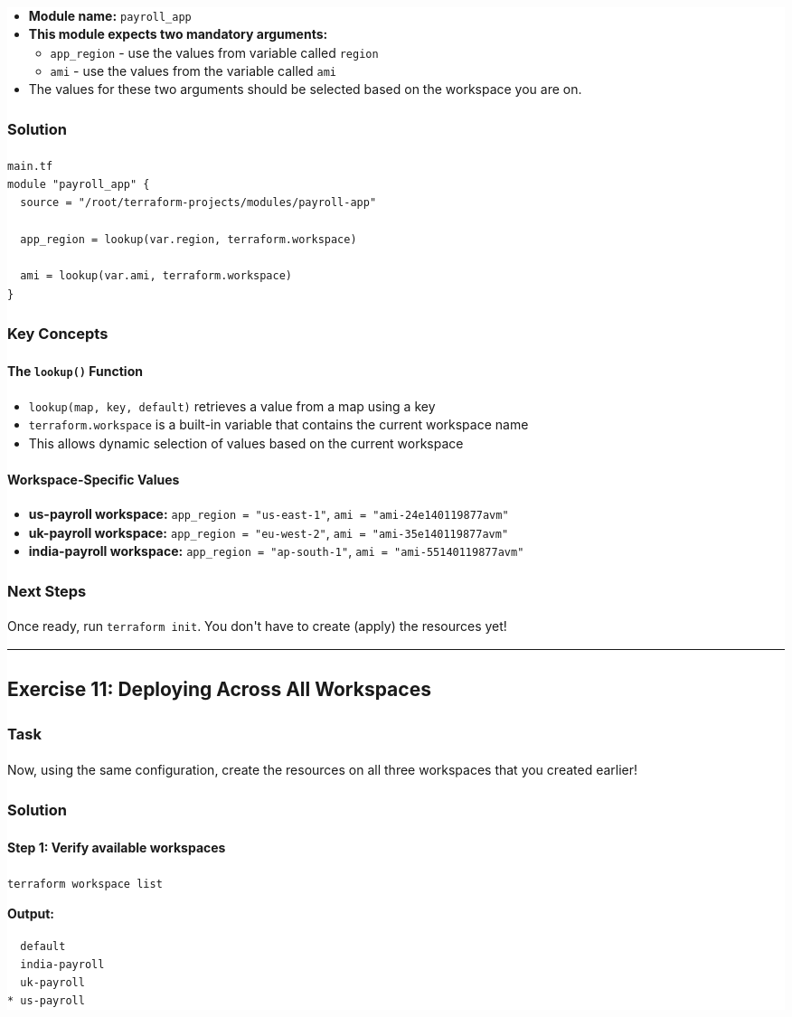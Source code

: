 - **Module name:** `payroll_app`
- **This module expects two mandatory arguments:**
  - `app_region` - use the values from variable called `region`
  - `ami` - use the values from the variable called `ami`
- The values for these two arguments should be selected based on the workspace you are on.

### Solution
```hcl
main.tf
module "payroll_app" {
  source = "/root/terraform-projects/modules/payroll-app"

  app_region = lookup(var.region, terraform.workspace)

  ami = lookup(var.ami, terraform.workspace)
}
```

### Key Concepts

#### The `lookup()` Function
- `lookup(map, key, default)` retrieves a value from a map using a key
- `terraform.workspace` is a built-in variable that contains the current workspace name
- This allows dynamic selection of values based on the current workspace

#### Workspace-Specific Values
- **us-payroll workspace:** `app_region = "us-east-1"`, `ami = "ami-24e140119877avm"`
- **uk-payroll workspace:** `app_region = "eu-west-2"`, `ami = "ami-35e140119877avm"`
- **india-payroll workspace:** `app_region = "ap-south-1"`, `ami = "ami-55140119877avm"`

### Next Steps
Once ready, run `terraform init`. You don't have to create (apply) the resources yet!

---

## Exercise 11: Deploying Across All Workspaces

### Task
Now, using the same configuration, create the resources on all three workspaces that you created earlier!

### Solution

#### Step 1: Verify available workspaces
```bash
terraform workspace list
```

**Output:**
```
  default
  india-payroll
  uk-payroll
* us-payroll
```
